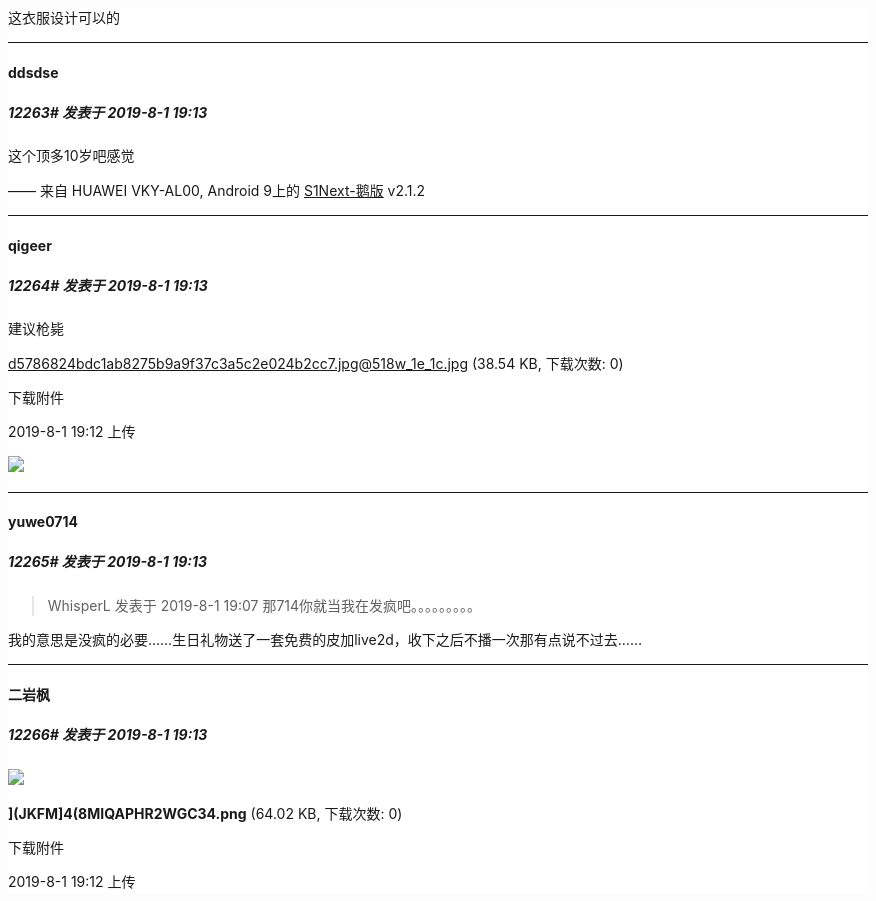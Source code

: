 
这衣服设计可以的


*****

####  ddsdse  
##### 12263#       发表于 2019-8-1 19:13


这个顶多10岁吧感觉

—— 来自 HUAWEI VKY-AL00, Android 9上的 [S1Next-鹅版](https://github.com/ykrank/S1-Next/releases) v2.1.2


*****

####  qigeer  
##### 12264#       发表于 2019-8-1 19:13


建议枪毙


d5786824bdc1ab8275b9a9f37c3a5c2e024b2cc7.jpg@518w_1e_1c.jpg
(38.54 KB, 下载次数: 0)


下载附件


2019-8-1 19:12 上传


<img src="https://img.saraba1st.com/forum/201908/01/191253t3kj1zjfpu3ptjq2.jpg" referrerpolicy="no-referrer">


*****

####  yuwe0714  
##### 12265#       发表于 2019-8-1 19:13


<blockquote>WhisperL 发表于 2019-8-1 19:07
那714你就当我在发疯吧。。。。。。。。。</blockquote>
我的意思是没疯的必要……生日礼物送了一套免费的皮加live2d，收下之后不播一次那有点说不过去……


*****

####  二岩枫  
##### 12266#       发表于 2019-8-1 19:13


<img src="https://img.saraba1st.com/forum/201908/01/191221yf0mvfn72ivh9hmz.png" referrerpolicy="no-referrer">


<strong>](JKFM]4(8MIQAPHR2WGC34.png</strong> (64.02 KB, 下载次数: 0)

下载附件

2019-8-1 19:12 上传
